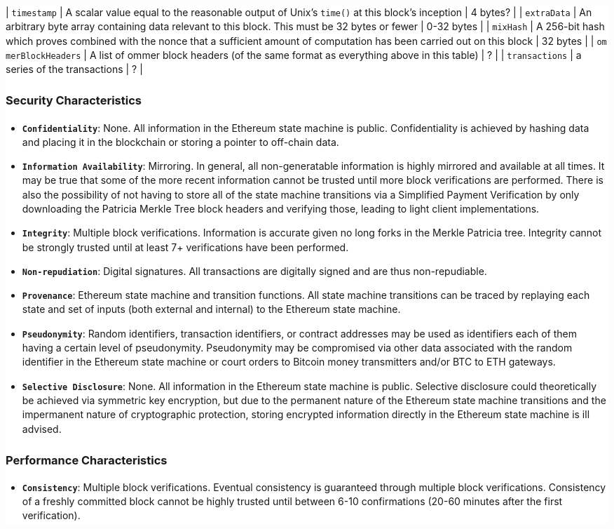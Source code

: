 | `timestamp` | A scalar value equal to the reasonable output of Unix’s `time()` at this block’s inception | 4 bytes? |
| `extraData` | An arbitrary byte array containing data relevant to this block. This must be 32 bytes or fewer | 0-32 bytes |
| `mixHash` | A 256-bit hash which proves combined with the nonce that a sufficient amount of computation has been carried out on this block | 32 bytes |
| `ommerBlockHeaders` | A list of ommer block headers (of the same format as everything above in this table) | ? |
| `transactions` | a series of the transactions | ? |

### Security Characteristics

* __`Confidentiality`__: None. All information in the Ethereum state machine
is public. Confidentiality is achieved by hashing data and placing it in the
blockchain or storing a pointer to off-chain data.

* __`Information Availability`__: Mirroring. In general, all non-generatable
information is highly mirrored and available at all times. It may be true that
some of the more recent information cannot be trusted until more block
verifications are performed. There is also the possibility of not having to
store all of the state machine transitions via a Simplified Payment
Verification by only downloading the Patricia Merkle Tree block headers and
verifying those, leading to light client implementations.

* __`Integrity`__: Multiple block verifications. Information is accurate given
no long forks in the Merkle Patricia tree. Integrity cannot be strongly
trusted until at least 7+ verifications have been performed.

* __`Non-repudiation`__: Digital signatures. All transactions are digitally
signed and are thus non-repudiable.

* __`Provenance`__: Ethereum state machine and transition functions. All state
machine transitions can be traced by replaying each state and set of inputs
(both external and internal) to the Ethereum state machine.

* __`Pseudonymity`__: Random identifiers, transaction identifiers, or contract
addresses may be used as identifiers each of them having a certain level of
pseudonymity. Pseudonymity may be compromised via other data associated with
the random identifier in the Ethereum state machine or court orders to Bitcoin
money transmitters and/or BTC to ETH gateways.

* __`Selective Disclosure`__: None. All information in the Ethereum state
machine is public. Selective disclosure could theoretically be achieved via
symmetric key encryption, but due to the permanent nature of the Ethereum
state machine transitions and the impermanent nature of cryptographic
protection, storing encrypted information directly in the Ethereum state
machine is ill advised.

### Performance Characteristics

* __`Consistency`__: Multiple block verifications. Eventual consistency is
guaranteed through multiple block verifications. Consistency of a freshly
committed block cannot be highly trusted until between 6-10 confirmations
(20-60 minutes after the first verification).
